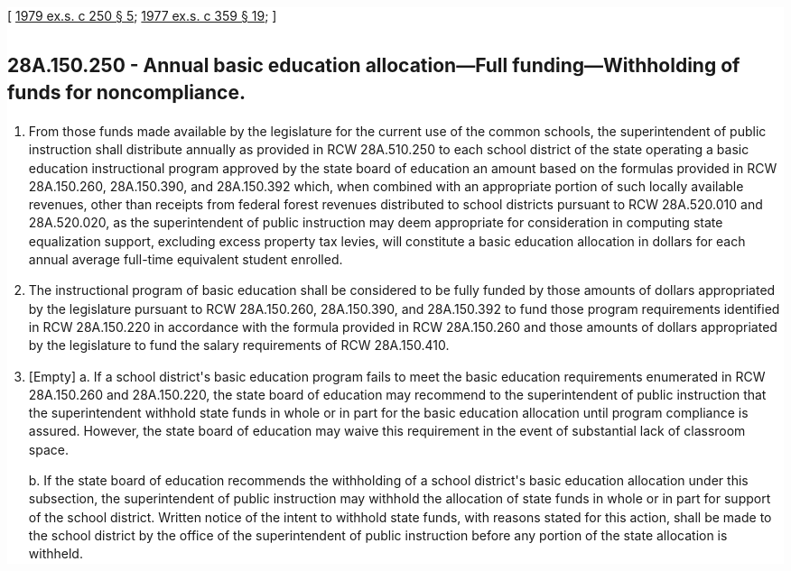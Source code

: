 \[ [1979 ex.s. c 250 § 5](http://leg.wa.gov/CodeReviser/documents/sessionlaw/1979ex1c250.pdf?cite=1979%20ex.s.%20c%20250%20§%205); [1977 ex.s. c 359 § 19](http://leg.wa.gov/CodeReviser/documents/sessionlaw/1977ex1c359.pdf?cite=1977%20ex.s.%20c%20359%20§%2019); \]

## 28A.150.250 - Annual basic education allocation—Full funding—Withholding of funds for noncompliance.
1. From those funds made available by the legislature for the current use of the common schools, the superintendent of public instruction shall distribute annually as provided in RCW 28A.510.250 to each school district of the state operating a basic education instructional program approved by the state board of education an amount based on the formulas provided in RCW 28A.150.260, 28A.150.390, and 28A.150.392 which, when combined with an appropriate portion of such locally available revenues, other than receipts from federal forest revenues distributed to school districts pursuant to RCW 28A.520.010 and 28A.520.020, as the superintendent of public instruction may deem appropriate for consideration in computing state equalization support, excluding excess property tax levies, will constitute a basic education allocation in dollars for each annual average full-time equivalent student enrolled.

2. The instructional program of basic education shall be considered to be fully funded by those amounts of dollars appropriated by the legislature pursuant to RCW 28A.150.260, 28A.150.390, and 28A.150.392 to fund those program requirements identified in RCW 28A.150.220 in accordance with the formula provided in RCW 28A.150.260 and those amounts of dollars appropriated by the legislature to fund the salary requirements of RCW 28A.150.410.

3. [Empty]
    a. If a school district's basic education program fails to meet the basic education requirements enumerated in RCW 28A.150.260 and 28A.150.220, the state board of education may recommend to the superintendent of public instruction that the superintendent withhold state funds in whole or in part for the basic education allocation until program compliance is assured. However, the state board of education may waive this requirement in the event of substantial lack of classroom space.

    b. If the state board of education recommends the withholding of a school district's basic education allocation under this subsection, the superintendent of public instruction may withhold the allocation of state funds in whole or in part for support of the school district. Written notice of the intent to withhold state funds, with reasons stated for this action, shall be made to the school district by the office of the superintendent of public instruction before any portion of the state allocation is withheld.
